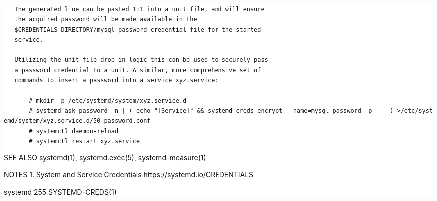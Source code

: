        The generated line can be pasted 1:1 into a unit file, and will ensure
       the acquired password will be made available in the
       $CREDENTIALS_DIRECTORY/mysql-password credential file for the started
       service.

       Utilizing the unit file drop-in logic this can be used to securely pass
       a password credential to a unit. A similar, more comprehensive set of
       commands to insert a password into a service xyz.service:

           # mkdir -p /etc/systemd/system/xyz.service.d
           # systemd-ask-password -n | ( echo "[Service]" && systemd-creds encrypt --name=mysql-password -p - - ) >/etc/systemd/system/xyz.service.d/50-password.conf
           # systemctl daemon-reload
           # systemctl restart xyz.service

SEE ALSO
       systemd(1), systemd.exec(5), systemd-measure(1)

NOTES
        1. System and Service Credentials
           https://systemd.io/CREDENTIALS

systemd 255                                                   SYSTEMD-CREDS(1)

